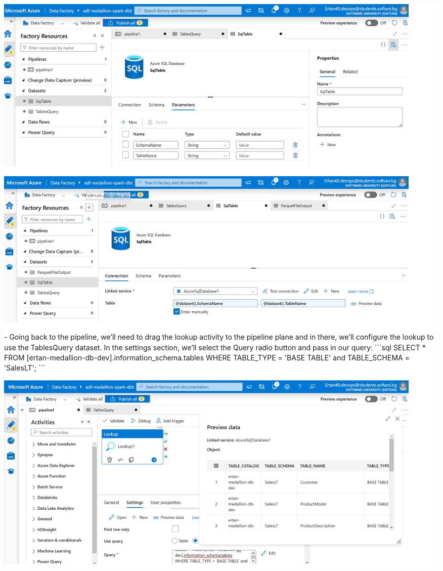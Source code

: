   <p><img src="images/12.set_parameters.jpg" alt="12.set_parameters" width="800px"></p>
  <p><img src="images/15.SqlTable_done.jpg" alt="15.SqlTable_done" width="800px"></p>
- Going back to the pipeline, we’ll need to drag the lookup activity to the pipeline plane and in there, we’ll configure the lookup to use the TablesQuery dataset. In the settings section, we’ll select the Query radio button and pass in our query:
```sql
SELECT * FROM [ertan-medallion-db-dev].information_schema.tables
WHERE TABLE_TYPE = 'BASE TABLE' and TABLE_SCHEMA = 'SalesLT';
```
  <p><img src="images/9.TablesQuery.successful.jpg" alt="9.TablesQuery.successful" width="800px"></p>